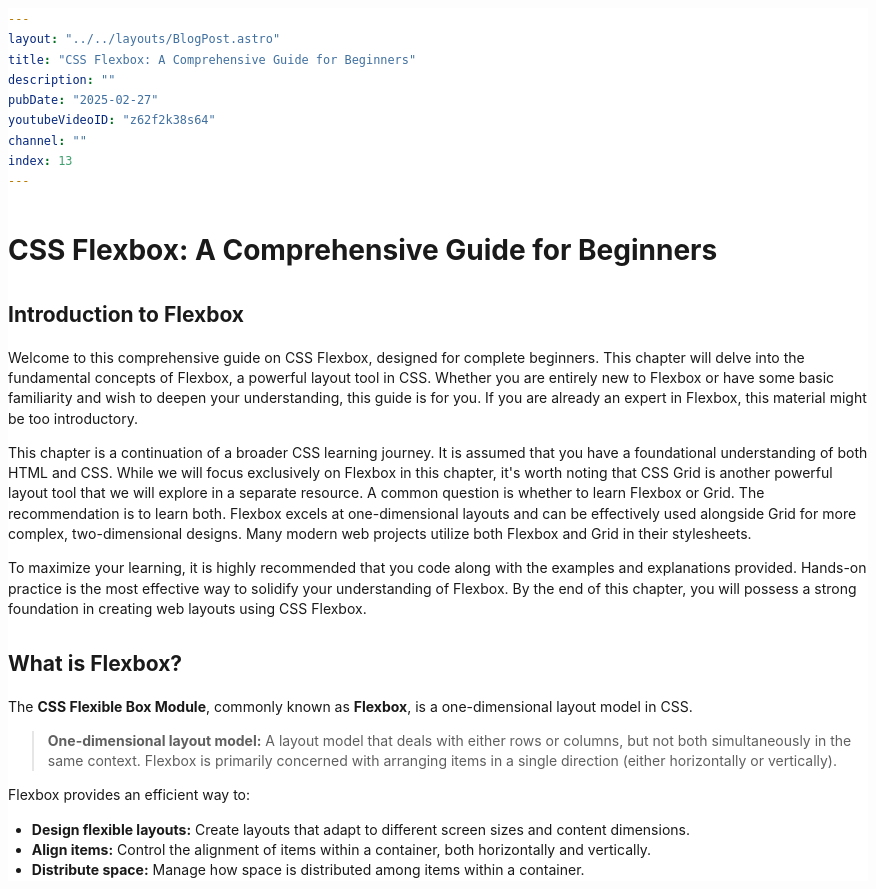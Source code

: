 ```yaml
---
layout: "../../layouts/BlogPost.astro"
title: "CSS Flexbox: A Comprehensive Guide for Beginners"
description: ""
pubDate: "2025-02-27"
youtubeVideoID: "z62f2k38s64"
channel: ""
index: 13
---
```


# CSS Flexbox: A Comprehensive Guide for Beginners

> 



<iframe width="100%" height="auto" style="aspect-ratio: 16/9; border: none;" src="https://www.youtube.com/embed/z62f2k38s64" frameborder="0" allowfullscreen></iframe>


## Introduction to Flexbox

Welcome to this comprehensive guide on CSS Flexbox, designed for complete beginners. This chapter will delve into the fundamental concepts of Flexbox, a powerful layout tool in CSS. Whether you are entirely new to Flexbox or have some basic familiarity and wish to deepen your understanding, this guide is for you.  If you are already an expert in Flexbox, this material might be too introductory.

This chapter is a continuation of a broader CSS learning journey. It is assumed that you have a foundational understanding of both HTML and CSS.  While we will focus exclusively on Flexbox in this chapter, it's worth noting that CSS Grid is another powerful layout tool that we will explore in a separate resource.  A common question is whether to learn Flexbox or Grid. The recommendation is to learn both. Flexbox excels at one-dimensional layouts and can be effectively used alongside Grid for more complex, two-dimensional designs. Many modern web projects utilize both Flexbox and Grid in their stylesheets.

To maximize your learning, it is highly recommended that you code along with the examples and explanations provided. Hands-on practice is the most effective way to solidify your understanding of Flexbox. By the end of this chapter, you will possess a strong foundation in creating web layouts using CSS Flexbox.

## What is Flexbox?

The **CSS Flexible Box Module**, commonly known as **Flexbox**, is a one-dimensional layout model in CSS.

> **One-dimensional layout model:**  A layout model that deals with either rows or columns, but not both simultaneously in the same context. Flexbox is primarily concerned with arranging items in a single direction (either horizontally or vertically).

Flexbox provides an efficient way to:

*   **Design flexible layouts:** Create layouts that adapt to different screen sizes and content dimensions.
*   **Align items:** Control the alignment of items within a container, both horizontally and vertically.
*   **Distribute space:**  Manage how space is distributed among items within a container.
